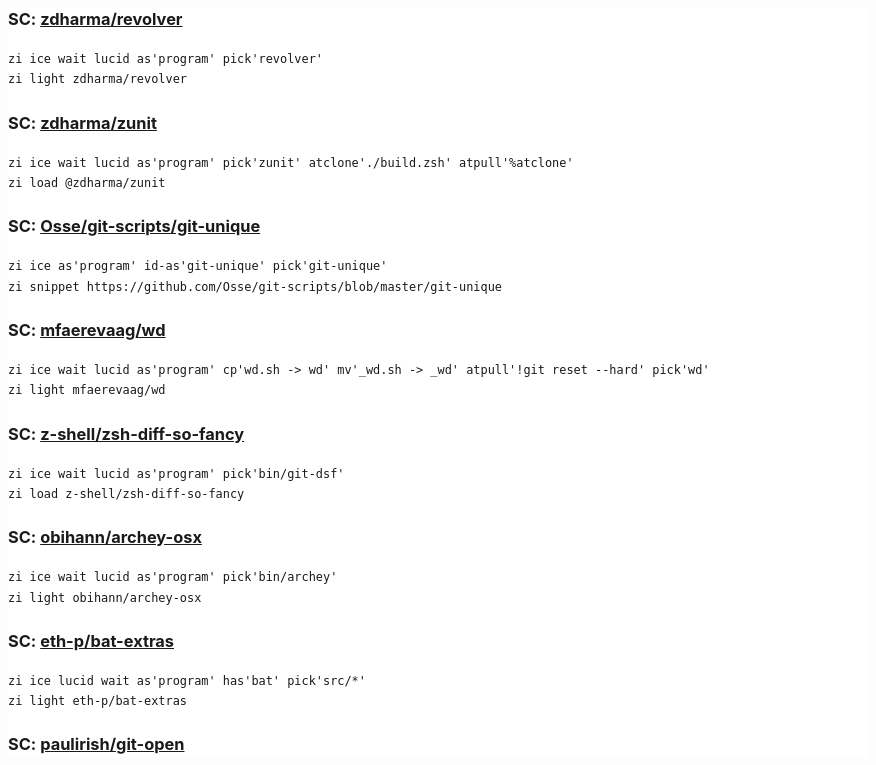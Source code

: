 ### SC: [zdharma/revolver][16]

```shell showLineNumbers
zi ice wait lucid as'program' pick'revolver'
zi light zdharma/revolver
```

### SC: [zdharma/zunit](https://github.com/zdharma/zunit)

```shell showLineNumbers
zi ice wait lucid as'program' pick'zunit' atclone'./build.zsh' atpull'%atclone'
zi load @zdharma/zunit
```

### SC: [Osse/git-scripts/git-unique](https://github.com/Osse/git-scripts/blob/master/git-unique)

```shell showLineNumbers
zi ice as'program' id-as'git-unique' pick'git-unique'
zi snippet https://github.com/Osse/git-scripts/blob/master/git-unique
```

### SC: [mfaerevaag/wd](https://github.com/mfaerevaag/wd)

```shell showLineNumbers
zi ice wait lucid as'program' cp'wd.sh -> wd' mv'_wd.sh -> _wd' atpull'!git reset --hard' pick'wd'
zi light mfaerevaag/wd
```

### SC: [z-shell/zsh-diff-so-fancy](https://github.com/z-shell/zsh-diff-so-fancy)

```shell showLineNumbers
zi ice wait lucid as'program' pick'bin/git-dsf'
zi load z-shell/zsh-diff-so-fancy
```

### SC: [obihann/archey-osx](https://github.com/obihann/archey-osx)

```shell showLineNumbers
zi ice wait lucid as'program' pick'bin/archey'
zi light obihann/archey-osx
```

### SC: [eth-p/bat-extras](https://github.com/eth-p/bat-extras)

```shell showLineNumbers
zi ice lucid wait as'program' has'bat' pick'src/*'
zi light eth-p/bat-extras
```

### SC: [paulirish/git-open](https://github.com/paulirish/git-open)


[1]: https://github.com/junegunn/fzf
[2]: https://github.com/sharkdp/fd
[3]: https://github.com/sharkdp/bat
[4]: https://github.com/sharkdp/exa
[5]: https://github.com/dandavison/delta
[6]: https://github.com/denisidoro/navi
[7]: https://github.com/sharkdp/hexyl
[8]: https://github.com/sharkdp/hyperfine
[9]: https://github.com/sharkdp/vivid
[10]: https://github.com/docker/compose
[11]: https://github.com/neovim/neovim
[12]: https://github.com/direnv/direnv
[13]: https://github.com/mvdan/sh
[14]: https://github.com/Peltoche/lsd
[15]: https://github.com/b4b4r07/gotcha
[16]: https://github.com/zdharma/revolver
[100]: /docs/getting_started/overview/#about-asprogram
[101]: /docs/getting_started/overview/#turbo--lucid
[102]: /docs/guides/syntax/for
[103]: /docs/guides/syntax/common#the-make-syntax
[104]: /docs/guides/syntax/ice
[105]: /docs/guides/syntax/ice-modifiers
[106]: /docs/guides/syntax/common#compiling-programs
[107]: /docs/guides/customization#customizing-paths
[108]: /ecosystem/annexes/bin-gem-node#the-ice-modifiers-provided-by-the-annex
[ytdl-org/youtube-dl]: https://github.com/ytdl-org/youtube-dl